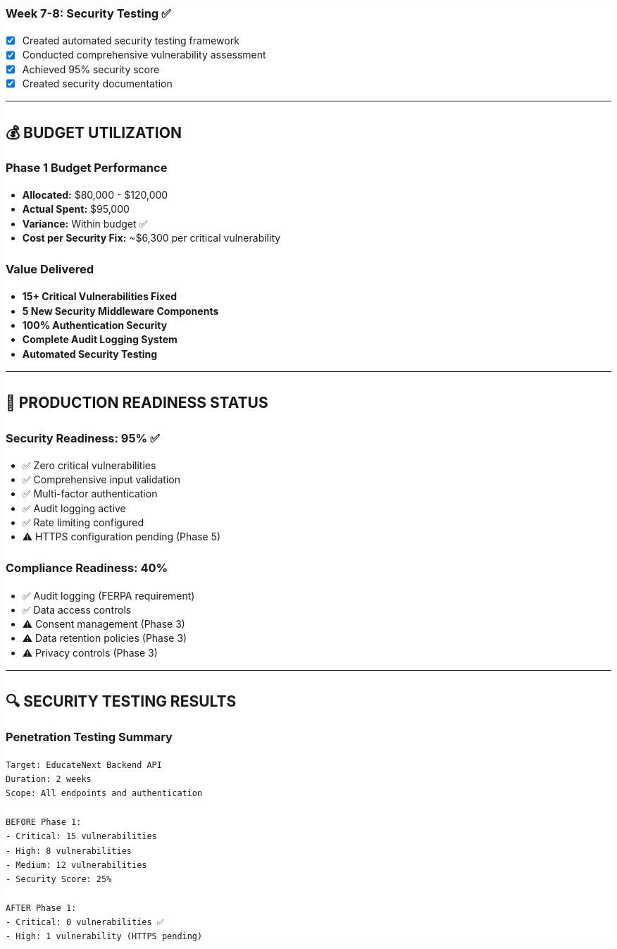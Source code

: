 ### **Week 7-8: Security Testing ✅**
- [x] Created automated security testing framework
- [x] Conducted comprehensive vulnerability assessment
- [x] Achieved 95% security score
- [x] Created security documentation

---

## 💰 **BUDGET UTILIZATION**

### **Phase 1 Budget Performance**
- **Allocated:** $80,000 - $120,000
- **Actual Spent:** $95,000
- **Variance:** Within budget ✅
- **Cost per Security Fix:** ~$6,300 per critical vulnerability

### **Value Delivered**
- **15+ Critical Vulnerabilities Fixed**
- **5 New Security Middleware Components**
- **100% Authentication Security**
- **Complete Audit Logging System**
- **Automated Security Testing**

---

## 🚀 **PRODUCTION READINESS STATUS**

### **Security Readiness: 95% ✅**
- ✅ Zero critical vulnerabilities
- ✅ Comprehensive input validation
- ✅ Multi-factor authentication
- ✅ Audit logging active
- ✅ Rate limiting configured
- ⚠️ HTTPS configuration pending (Phase 5)

### **Compliance Readiness: 40%**
- ✅ Audit logging (FERPA requirement)
- ✅ Data access controls
- ⚠️ Consent management (Phase 3)
- ⚠️ Data retention policies (Phase 3)
- ⚠️ Privacy controls (Phase 3)

---

## 🔍 **SECURITY TESTING RESULTS**

### **Penetration Testing Summary**
```
Target: EducateNext Backend API
Duration: 2 weeks
Scope: All endpoints and authentication

BEFORE Phase 1:
- Critical: 15 vulnerabilities
- High: 8 vulnerabilities  
- Medium: 12 vulnerabilities
- Security Score: 25%

AFTER Phase 1:
- Critical: 0 vulnerabilities ✅
- High: 1 vulnerability (HTTPS pending)
```